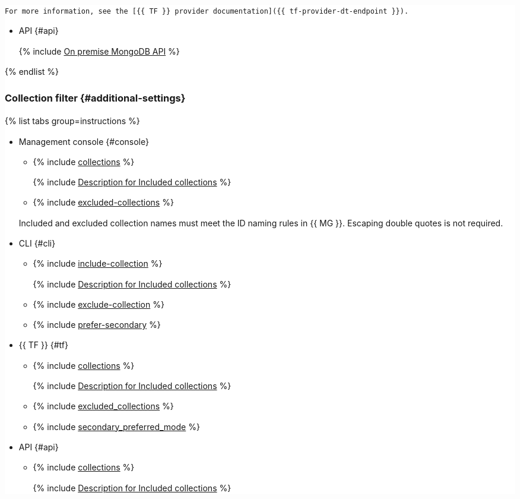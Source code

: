 
    For more information, see the [{{ TF }} provider documentation]({{ tf-provider-dt-endpoint }}).

- API {#api}

    {% include [On premise MongoDB API](../../../../_includes/data-transfer/necessary-settings/api/on-premise-mongodb.md) %}

{% endlist %}

### Collection filter {#additional-settings}

{% list tabs group=instructions %}

- Management console {#console}

    * {% include [collections](../../../../_includes/data-transfer/fields/mongodb/ui/collections.md) %}

        {% include [Description for Included collections](../../../../_includes/data-transfer/fields/mongodb/description-included-collections.md) %}

    * {% include [excluded-collections](../../../../_includes/data-transfer/fields/mongodb/ui/excluded-collections.md) %}

    Included and excluded collection names must meet the ID naming rules in {{ MG }}. Escaping double quotes is not required.

- CLI {#cli}

    * {% include [include-collection](../../../../_includes/data-transfer/fields/mongodb/cli/include-collection.md) %}

        {% include [Description for Included collections](../../../../_includes/data-transfer/fields/mongodb/description-included-collections.md) %}

    * {% include [exclude-collection](../../../../_includes/data-transfer/fields/mongodb/cli/exclude-collection.md) %}

    * {% include [prefer-secondary](../../../../_includes/data-transfer/fields/mongodb/cli/prefer-secondary.md) %}

- {{ TF }} {#tf}

    * {% include [collections](../../../../_includes/data-transfer/fields/mongodb/terraform/collections.md) %}

        {% include [Description for Included collections](../../../../_includes/data-transfer/fields/mongodb/description-included-collections.md) %}

    * {% include [excluded_collections](../../../../_includes/data-transfer/fields/mongodb/terraform/excluded-collections.md) %}

    * {% include [secondary_preferred_mode](../../../../_includes/data-transfer/fields/mongodb/terraform/secondary-preferred-mode.md) %}

- API {#api}

    * {% include [collections](../../../../_includes/data-transfer/fields/mongodb/api/collections.md) %}

        {% include [Description for Included collections](../../../../_includes/data-transfer/fields/mongodb/description-included-collections.md) %}
